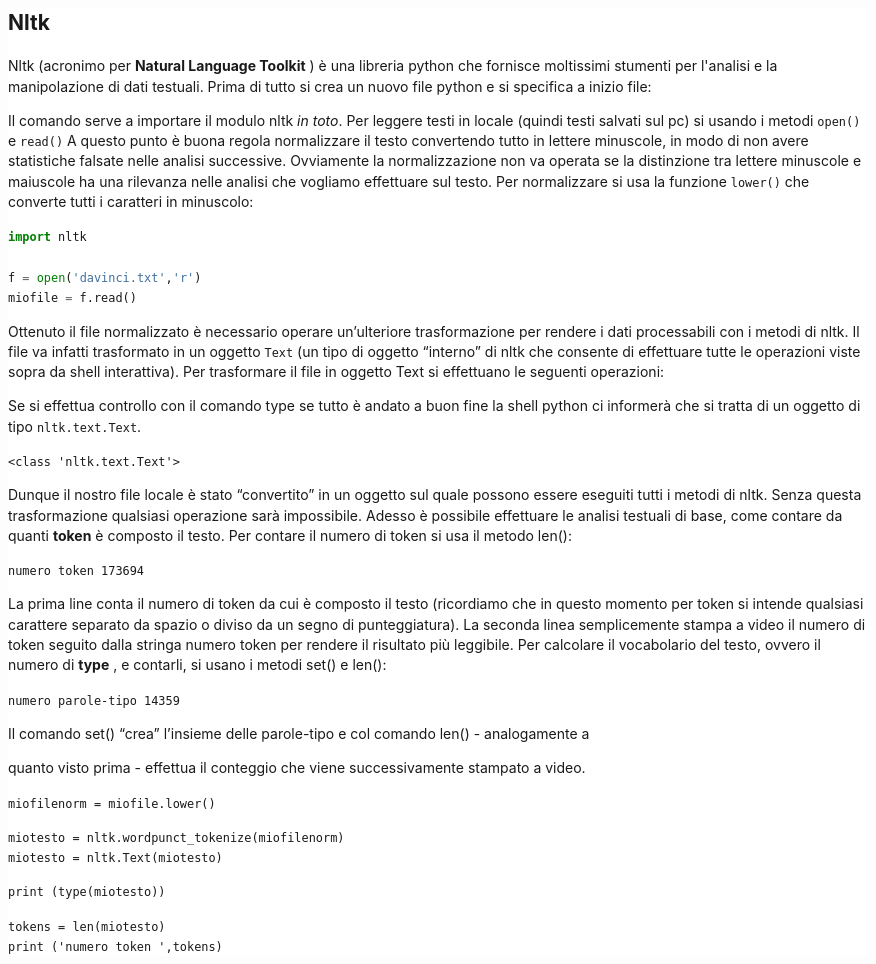 ## Nltk

Nltk (acronimo per **Natural Language Toolkit** ) è una libreria python che fornisce moltissimi
stumenti per l'analisi e la manipolazione di dati testuali.
Prima di tutto si crea un nuovo file python e si specifica a inizio file:

Il comando serve a importare il modulo nltk _in toto_. Per leggere testi in locale (quindi testi salvati sul pc) si usando i metodi `open()` e `read()`
A questo punto è buona regola normalizzare il testo convertendo tutto in lettere minuscole, in modo di non avere statistiche falsate nelle analisi successive. Ovviamente la normalizzazione non va operata se la distinzione tra lettere minuscole e maiuscole ha una rilevanza nelle analisi che vogliamo effettuare sul testo.
Per normalizzare si usa la funzione `lower()` che converte tutti i caratteri in minuscolo:

```python
import nltk

f = open('davinci.txt','r')
miofile = f.read()
```

Ottenuto il file normalizzato è necessario operare un’ulteriore trasformazione per rendere i dati
processabili con i metodi di nltk. Il file va infatti trasformato in un oggetto `Text` (un tipo di oggetto “interno” di nltk che consente di effettuare tutte le operazioni viste sopra da shell interattiva). Per trasformare il file in oggetto Text si effettuano le seguenti operazioni:

Se si effettua controllo con il comando type se tutto è andato a buon fine la shell python ci informerà che si tratta di un oggetto di tipo `nltk.text.Text`.

```
<class 'nltk.text.Text'>
```
Dunque il nostro file locale è stato “convertito” in un oggetto sul quale possono essere eseguiti
tutti i metodi di nltk. Senza questa trasformazione qualsiasi operazione sarà impossibile.
Adesso è possibile effettuare le analisi testuali di base, come contare da quanti **token** è
composto il testo. Per contare il numero di token si usa il metodo len():

```
numero token 173694
```
La prima line conta il numero di token da cui è composto il testo (ricordiamo che in questo
momento per token si intende qualsiasi carattere separato da spazio o diviso da un segno di
punteggiatura). La seconda linea semplicemente stampa a video il numero di token seguito dalla
stringa numero token per rendere il risultato più leggibile.
Per calcolare il vocabolario del testo, ovvero il numero di **type** , e contarli, si usano i metodi
set() e len():

```
numero parole-tipo 14359
```
Il comando set() “crea” l’insieme delle parole-tipo e col comando len() - analogamente a

quanto visto prima - effettua il conteggio che viene successivamente stampato a video.

```
miofilenorm = miofile.lower()
```
```
miotesto = nltk.wordpunct_tokenize(miofilenorm)
miotesto = nltk.Text(miotesto)
```
```
print (type(miotesto))
```
```
tokens = len(miotesto)
print ('numero token ',tokens)
```
```
```